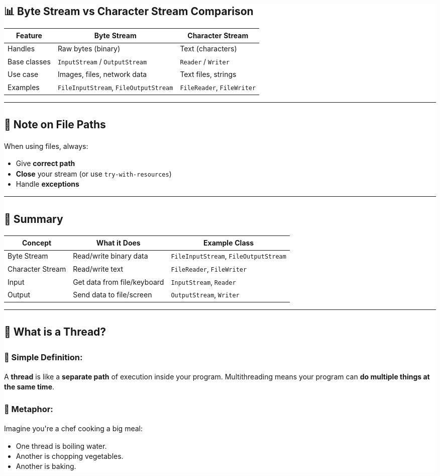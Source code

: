 
## 📊 Byte Stream vs Character Stream Comparison

| Feature      | Byte Stream                           | Character Stream           |
| ------------ | ------------------------------------- | -------------------------- |
| Handles      | Raw bytes (binary)                    | Text (characters)          |
| Base classes | `InputStream` / `OutputStream`        | `Reader` / `Writer`        |
| Use case     | Images, files, network data           | Text files, strings        |
| Examples     | `FileInputStream`, `FileOutputStream` | `FileReader`, `FileWriter` |

---

## 📎 Note on File Paths

When using files, always:

* Give **correct path**
* **Close** your stream (or use `try-with-resources`)
* Handle **exceptions**

---

## 🚀 Summary

| Concept          | What it Does                | Example Class                         |
| ---------------- | --------------------------- | ------------------------------------- |
| Byte Stream      | Read/write binary data      | `FileInputStream`, `FileOutputStream` |
| Character Stream | Read/write text             | `FileReader`, `FileWriter`            |
| Input            | Get data from file/keyboard | `InputStream`, `Reader`               |
| Output           | Send data to file/screen    | `OutputStream`, `Writer`              |

---

## 🧵 What is a **Thread**?

### 🔹 Simple Definition:

A **thread** is like a **separate path** of execution inside your program. Multithreading means your program can **do multiple things at the same time**.

### 🧠 Metaphor:

Imagine you're a chef cooking a big meal:

* One thread is boiling water.
* Another is chopping vegetables.
* Another is baking.
